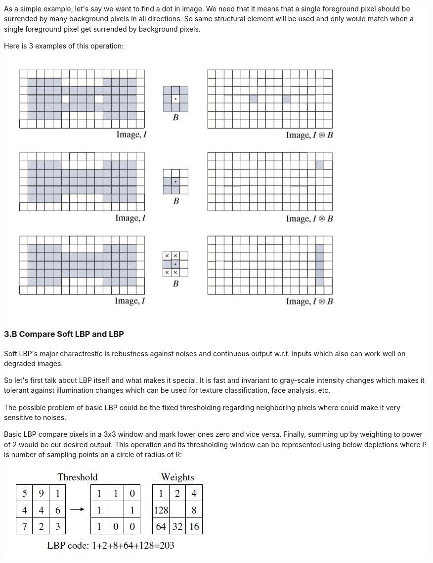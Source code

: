 As a simple example, let's say we want to find a dot in image. We need that it means that a single foreground pixel should be surrended by many background pixels in all directions. So same structural element will be used and only would match when a single foreground pixel get surrended by background pixels.

Here is 3 examples of this operation:

![HOM examples](wiki/3_1_3.jpg)



### 3.B Compare Soft LBP and LBP
Soft LBP's major charactrestic is rebustness against noises and continuous output w.r.t. inputs which also can work well on degraded images.

So let's first talk about LBP itself and what makes it special. It is fast and invariant to gray-scale intensity changes which makes it tolerant against illumination changes which can be used for texture classification, face analysis, etc.

The possible problem of basic LBP could be the fixed thresholding regarding neighboring pixels where could make it very sensitive to noises.

Basic LBP compare pixels in a 3x3 window and mark lower ones zero and vice versa. Finally, summing up by weighting to power of 2 would be our desired output. This operation and its thresholding window can be represented using below depictions where P is number of sampling points on a circle of radius of R:

![fixed thresold](wiki/3_2_1.jpg)
